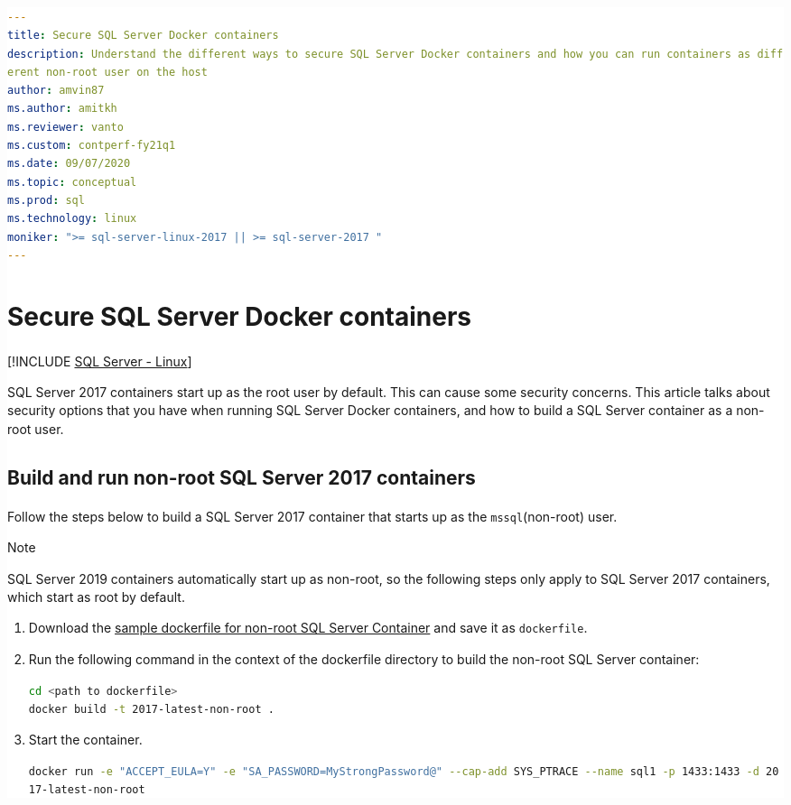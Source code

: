 ```yaml
---
title: Secure SQL Server Docker containers
description: Understand the different ways to secure SQL Server Docker containers and how you can run containers as different non-root user on the host
author: amvin87
ms.author: amitkh
ms.reviewer: vanto
ms.custom: contperf-fy21q1
ms.date: 09/07/2020
ms.topic: conceptual
ms.prod: sql
ms.technology: linux
moniker: ">= sql-server-linux-2017 || >= sql-server-2017 "
---
```


# Secure SQL Server Docker containers

[!INCLUDE [SQL Server - Linux](../includes/applies-to-version/sql-linux.md)]

SQL Server 2017 containers start up as the root user by default. This can cause some security concerns. This article talks about security options that you have when running SQL Server Docker containers, and how to build a SQL Server container as a non-root user.

## <a id="buildnonrootcontainer"></a> Build and run non-root SQL Server 2017 containers

Follow the steps below to build a SQL Server 2017 container that starts up as the `mssql`(non-root) user.

> [!NOTE]
> SQL Server 2019 containers automatically start up as non-root, so the following steps only apply to SQL Server 2017 containers, which start as root by default.

1. Download the [sample dockerfile for non-root SQL Server Container](https://raw.githubusercontent.com/microsoft/mssql-docker/master/linux/preview/examples/mssql-server-linux-non-root/Dockerfile) and save it as `dockerfile`.

2. Run the following command in the context of the dockerfile directory to build the non-root SQL Server container:

    ```bash
    cd <path to dockerfile>
    docker build -t 2017-latest-non-root .
    ```

3. Start the container.

    ```bash
    docker run -e "ACCEPT_EULA=Y" -e "SA_PASSWORD=MyStrongPassword@" --cap-add SYS_PTRACE --name sql1 -p 1433:1433 -d 2017-latest-non-root
    ```

